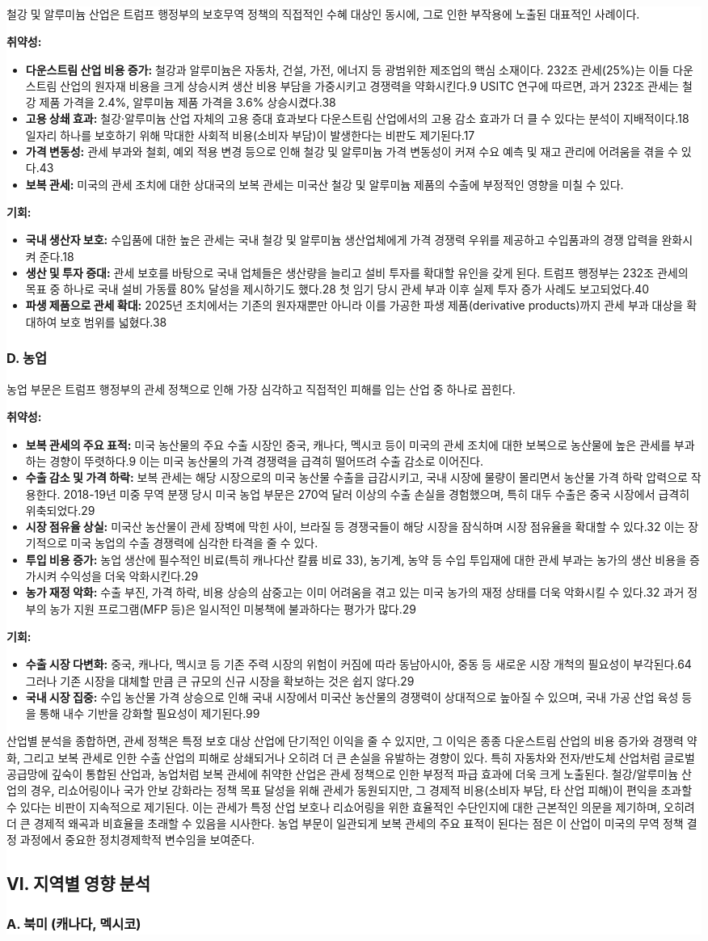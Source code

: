 철강 및 알루미늄 산업은 트럼프 행정부의 보호무역 정책의 직접적인 수혜 대상인 동시에, 그로 인한 부작용에 노출된 대표적인 사례이다.

**취약성:**

- **다운스트림 산업 비용 증가:** 철강과 알루미늄은 자동차, 건설, 가전, 에너지 등 광범위한 제조업의 핵심 소재이다. 232조 관세(25%)는 이들 다운스트림 산업의 원자재 비용을 크게 상승시켜 생산 비용 부담을 가중시키고 경쟁력을 약화시킨다.9 USITC 연구에 따르면, 과거 232조 관세는 철강 제품 가격을 2.4%, 알루미늄 제품 가격을 3.6% 상승시켰다.38
- **고용 상쇄 효과:** 철강·알루미늄 산업 자체의 고용 증대 효과보다 다운스트림 산업에서의 고용 감소 효과가 더 클 수 있다는 분석이 지배적이다.18 일자리 하나를 보호하기 위해 막대한 사회적 비용(소비자 부담)이 발생한다는 비판도 제기된다.17
- **가격 변동성:** 관세 부과와 철회, 예외 적용 변경 등으로 인해 철강 및 알루미늄 가격 변동성이 커져 수요 예측 및 재고 관리에 어려움을 겪을 수 있다.43
- **보복 관세:** 미국의 관세 조치에 대한 상대국의 보복 관세는 미국산 철강 및 알루미늄 제품의 수출에 부정적인 영향을 미칠 수 있다.

**기회:**

- **국내 생산자 보호:** 수입품에 대한 높은 관세는 국내 철강 및 알루미늄 생산업체에게 가격 경쟁력 우위를 제공하고 수입품과의 경쟁 압력을 완화시켜 준다.18
- **생산 및 투자 증대:** 관세 보호를 바탕으로 국내 업체들은 생산량을 늘리고 설비 투자를 확대할 유인을 갖게 된다. 트럼프 행정부는 232조 관세의 목표 중 하나로 국내 설비 가동률 80% 달성을 제시하기도 했다.28 첫 임기 당시 관세 부과 이후 실제 투자 증가 사례도 보고되었다.40
- **파생 제품으로 관세 확대:** 2025년 조치에서는 기존의 원자재뿐만 아니라 이를 가공한 파생 제품(derivative products)까지 관세 부과 대상을 확대하여 보호 범위를 넓혔다.38

### **D. 농업**

농업 부문은 트럼프 행정부의 관세 정책으로 인해 가장 심각하고 직접적인 피해를 입는 산업 중 하나로 꼽힌다.

**취약성:**

- **보복 관세의 주요 표적:** 미국 농산물의 주요 수출 시장인 중국, 캐나다, 멕시코 등이 미국의 관세 조치에 대한 보복으로 농산물에 높은 관세를 부과하는 경향이 뚜렷하다.9 이는 미국 농산물의 가격 경쟁력을 급격히 떨어뜨려 수출 감소로 이어진다.
- **수출 감소 및 가격 하락:** 보복 관세는 해당 시장으로의 미국 농산물 수출을 급감시키고, 국내 시장에 물량이 몰리면서 농산물 가격 하락 압력으로 작용한다. 2018-19년 미중 무역 분쟁 당시 미국 농업 부문은 270억 달러 이상의 수출 손실을 경험했으며, 특히 대두 수출은 중국 시장에서 급격히 위축되었다.29
- **시장 점유율 상실:** 미국산 농산물이 관세 장벽에 막힌 사이, 브라질 등 경쟁국들이 해당 시장을 잠식하며 시장 점유율을 확대할 수 있다.32 이는 장기적으로 미국 농업의 수출 경쟁력에 심각한 타격을 줄 수 있다.
- **투입 비용 증가:** 농업 생산에 필수적인 비료(특히 캐나다산 칼륨 비료 33), 농기계, 농약 등 수입 투입재에 대한 관세 부과는 농가의 생산 비용을 증가시켜 수익성을 더욱 악화시킨다.29
- **농가 재정 악화:** 수출 부진, 가격 하락, 비용 상승의 삼중고는 이미 어려움을 겪고 있는 미국 농가의 재정 상태를 더욱 악화시킬 수 있다.32 과거 정부의 농가 지원 프로그램(MFP 등)은 일시적인 미봉책에 불과하다는 평가가 많다.29

**기회:**

- **수출 시장 다변화:** 중국, 캐나다, 멕시코 등 기존 주력 시장의 위험이 커짐에 따라 동남아시아, 중동 등 새로운 시장 개척의 필요성이 부각된다.64 그러나 기존 시장을 대체할 만큼 큰 규모의 신규 시장을 확보하는 것은 쉽지 않다.29
- **국내 시장 집중:** 수입 농산물 가격 상승으로 인해 국내 시장에서 미국산 농산물의 경쟁력이 상대적으로 높아질 수 있으며, 국내 가공 산업 육성 등을 통해 내수 기반을 강화할 필요성이 제기된다.99

산업별 분석을 종합하면, 관세 정책은 특정 보호 대상 산업에 단기적인 이익을 줄 수 있지만, 그 이익은 종종 다운스트림 산업의 비용 증가와 경쟁력 약화, 그리고 보복 관세로 인한 수출 산업의 피해로 상쇄되거나 오히려 더 큰 손실을 유발하는 경향이 있다. 특히 자동차와 전자/반도체 산업처럼 글로벌 공급망에 깊숙이 통합된 산업과, 농업처럼 보복 관세에 취약한 산업은 관세 정책으로 인한 부정적 파급 효과에 더욱 크게 노출된다. 철강/알루미늄 산업의 경우, 리쇼어링이나 국가 안보 강화라는 정책 목표 달성을 위해 관세가 동원되지만, 그 경제적 비용(소비자 부담, 타 산업 피해)이 편익을 초과할 수 있다는 비판이 지속적으로 제기된다. 이는 관세가 특정 산업 보호나 리쇼어링을 위한 효율적인 수단인지에 대한 근본적인 의문을 제기하며, 오히려 더 큰 경제적 왜곡과 비효율을 초래할 수 있음을 시사한다. 농업 부문이 일관되게 보복 관세의 주요 표적이 된다는 점은 이 산업이 미국의 무역 정책 결정 과정에서 중요한 정치경제학적 변수임을 보여준다.

## **VI. 지역별 영향 분석**

### **A. 북미 (캐나다, 멕시코)**
